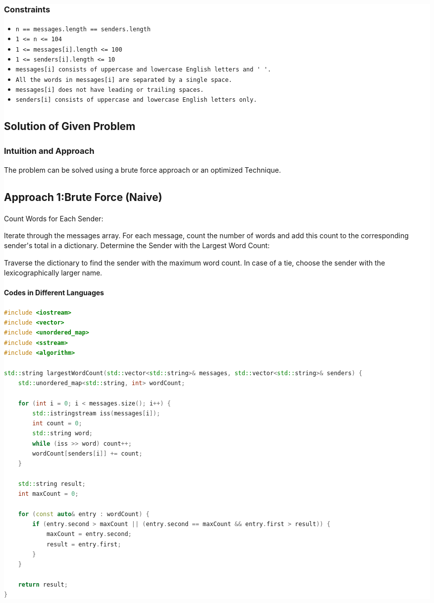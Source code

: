 ### Constraints
- `n == messages.length == senders.length`
- `1 <= n <= 104`
- `1 <= messages[i].length <= 100`
- `1 <= senders[i].length <= 10`
- `messages[i] consists of uppercase and lowercase English letters and ' '.`
- `All the words in messages[i] are separated by a single space.`
- `messages[i] does not have leading or trailing spaces.`
- `senders[i] consists of uppercase and lowercase English letters only.`
## Solution of Given Problem

### Intuition and Approach

The problem can be solved using a brute force approach or an optimized Technique.

## Approach 1:Brute Force (Naive)

Count Words for Each Sender:

Iterate through the messages array.
For each message, count the number of words and add this count to the corresponding sender's total in a dictionary.
Determine the Sender with the Largest Word Count:

Traverse the dictionary to find the sender with the maximum word count. In case of a tie, choose the sender with the lexicographically larger name.
#### Codes in Different Languages

<Tabs>
<TabItem value="C++" label="C++" default>
<SolutionAuthor name="@AmruthaPariprolu"/>

```cpp
#include <iostream>
#include <vector>
#include <unordered_map>
#include <sstream>
#include <algorithm>

std::string largestWordCount(std::vector<std::string>& messages, std::vector<std::string>& senders) {
    std::unordered_map<std::string, int> wordCount;

    for (int i = 0; i < messages.size(); i++) {
        std::istringstream iss(messages[i]);
        int count = 0;
        std::string word;
        while (iss >> word) count++;
        wordCount[senders[i]] += count;
    }

    std::string result;
    int maxCount = 0;

    for (const auto& entry : wordCount) {
        if (entry.second > maxCount || (entry.second == maxCount && entry.first > result)) {
            maxCount = entry.second;
            result = entry.first;
        }
    }

    return result;
}
```